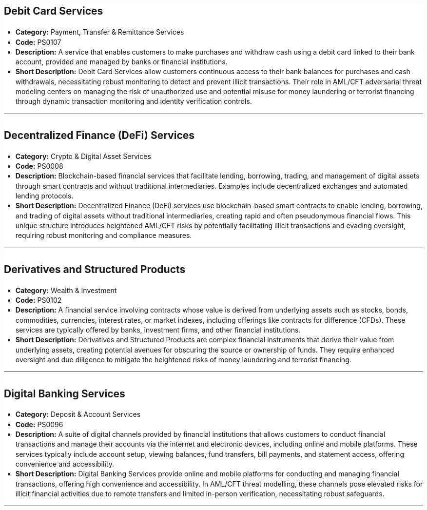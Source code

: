 
## Debit Card Services
- **Category:** Payment, Transfer & Remittance Services
- **Code:** PS0107
- **Description:** A service that enables customers to make purchases and withdraw cash using a debit card linked to their bank account, provided and managed by banks or financial institutions.
- **Short Description:** Debit Card Services allow customers continuous access to their bank balances for purchases and cash withdrawals, necessitating robust monitoring to detect and prevent illicit transactions. Their role in AML/CFT adversarial threat modeling centers on managing the risk of unauthorized use and potential misuse for money laundering or terrorist financing through dynamic transaction monitoring and identity verification controls.

---

## Decentralized Finance (DeFi) Services
- **Category:** Crypto & Digital Asset Services
- **Code:** PS0008
- **Description:** Blockchain-based financial services that facilitate lending, borrowing, trading, and management of digital assets through smart contracts and without traditional intermediaries. Examples include decentralized exchanges and automated lending protocols.
- **Short Description:** Decentralized Finance (DeFi) services use blockchain-based smart contracts to enable lending, borrowing, and trading of digital assets without traditional intermediaries, creating rapid and often pseudonymous financial flows. This unique structure introduces heightened AML/CFT risks by potentially facilitating illicit transactions and evading oversight, requiring robust monitoring and compliance measures.

---

## Derivatives and Structured Products
- **Category:** Wealth & Investment
- **Code:** PS0102
- **Description:** A financial service involving contracts whose value is derived from underlying assets such as stocks, bonds, commodities, currencies, interest rates, or market indexes, including offerings like contracts for difference (CFDs). These services are typically offered by banks, investment firms, and other financial institutions.
- **Short Description:** Derivatives and Structured Products are complex financial instruments that derive their value from underlying assets, creating potential avenues for obscuring the source or ownership of funds. They require enhanced oversight and due diligence to mitigate the heightened risks of money laundering and terrorist financing.

---

## Digital Banking Services
- **Category:** Deposit & Account Services
- **Code:** PS0096
- **Description:** A suite of digital channels provided by financial institutions that allows customers to conduct financial transactions and manage their accounts via the internet and electronic devices, including online and mobile platforms. These services typically include account setup, viewing balances, fund transfers, bill payments, and statement access, offering convenience and accessibility.
- **Short Description:** Digital Banking Services provide online and mobile platforms for conducting and managing financial transactions, offering high convenience and accessibility. In AML/CFT threat modelling, these channels pose elevated risks for illicit financial activities due to remote transfers and limited in-person verification, necessitating robust safeguards.

---